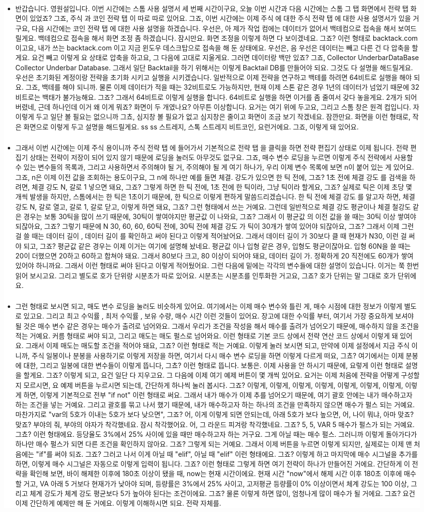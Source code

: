 
### 
- 반갑습니다. 영원설입니다. 이번 시간에는  스톰 사용 설명서  세 번째 시간이구요, 오늘 이번 시간과 다음 시간에는 스톰 그 탭 화면에서  전략 탭  화면이 있었죠? 그죠,  주식 과 코인  전략 탭 이 따로 따로 있어요.    그죠, 이번 시간에는 이제  주식 에 대한  주식   전략 탭 에 대한 사용 설명서가 있을 거구요, 다음 시간에는 코인  전략 탭 에 대한 사용 설명을 하겠습니다. 우선은, 아 제가 작업 컴에는 데이터가 없어서 백테컴으로 접속을 해서 보여드릴게요. 백테컴으로 접속을 해서 화면 조정 좀 하겠습니다.    잠시만요. 화면 조정을 이렇게 하면 다 보이겠네요. 그죠? 이런 형태로 backtack.com 이고요, 내가 쓰는 backtack.com 이고 지금 윈도우 데스크탑으로 접속을 해 둔 상태에요.     우선은, 음 우선은 데이터는 빼고 다른 건 다 압축을 할게요. 요건 빼고 이렇게 요 상태로 압축을 하고요, 그 다음에 고대로 지울게요. 그러면 데이터랑 백만 있죠? 그죠, Collector UnderbarDataBase Collector Underbar Database.    그래서 일단 Backtail을 하기 위해서는 이렇게 Backtail DB를 만들어야 되요. 그것도 다 설명을 해드릴게요. 우선은 초기화된 계정이랑 전략을 초기화 시키고 실행을 시키겠습니다.    일반적으로 이제 전략을 연구하고 백테를 하려면 64비트로 실행을 해야 되요. 그죠, 백테를 해야 되니까. 물론 이제 데이터가 적을 때는 32비트로도 가능하지만, 현재 이제 스톤 같은 경우 1년의 데이터가 넘었기 때문에 32비트로는 백태가 불가능해요.    그죠? 그래서 64비트로 이렇게 실행을 합니다. 64비트로 실행을 하면 이거를 좀 줄여서 갖다 놓을게요. 2개가 되어버렸네, 근데 하나인데 이거 왜 이게 뭐죠? 화면이 두 개였나요? 아무튼 이상합니다.    요거는 여기 위에 두고요, 그리고 스톰 창은 원격 컵입니다. 자 이렇게 두고 일단 볼 필요는 없으니까 그쵸, 심지창 볼 필요가 없고 심지창은 줄이고 화면이 조금 보기 작겠네요. 잠깐만요.    화면을 이런 형태로, 작은 화면으로 이렇게 두고 설명을 해드릴게요. ss ss 스트레지,  스톡  스트레지 비트코인, 요런거에요. 그죠, 이렇게 돼 있어요.  
### 
- 그래서 이번 시간에는 이제  주식  용이니까  주식   전략 탭 에 들어가서 기본적으로  전략 탭 을 클릭을 하면  전략 편집기  상태로 이제 됩니다.  전략 편집기  상태는 전략이 저장이 되어 있지 않기 때문에 로딩을 눌러도 아무것도 없구요. 그죠, 매수 변수 로딩을 누르면 이렇게  주식  전략에서 사용할 수 있는 변수들의 목록과, 그리고 사용하면서 주의해야 될 거, 주의해야 될 게 여기 하나가, 우리 이제 변수 목록에 보면 n이 붙어 있는 게 있어요.    그죠, n은 이제 이전 값을 조회하는 용도이구요, 그 n에 하나만 예를 들면 체결. 강도가 있으면 한 틱 전에, 그죠? 1초 전에  체결 강도 를 검색을 하려면,  체결 강도  N, 갈로 1 넣으면 돼요, 그죠? 그렇게 하면 한 틱 전에, 1초 전에 한 틱이라, 그냥 틱이라 할게요, 그죠? 실제로 틱은 이제 초당 몇 개씩 발생을 하지만, 스톰에서는 한 틱은 1초이기 때문에, 한 틱으로 이렇게 편하게 말씀드리겠습니다. 한 틱 전에  체결 강도 를 알고자 하면,  체결 강도  N, 갈로 열고, 갈로 1, 갈로 닫고, 이렇게 하면 돼요, 그죠? 그런 형태에서 쓰는 거예요.    그런데 일반적으로  체결 강도  평균이나 체결 철강도 같은 경우는 보통 30틱을 많이 쓰기 때문에, 30틱이 쌓여야지만  평균값 이 나와요, 그죠? 그래서 이  평균값 의 이전 값을 쓸 때는 30틱 이상 쌓여야 되잖아요, 그죠? 그렇기 때문에 N 30, 60, 60, 60틱 전에, 30틱 전에  체결 강도 가 틱이 30개가 쌓여 있어야 되잖아요, 그죠? 그래서 이제 그런 걸 쓸 때는  데이터 길이 ,  데이터 길이 를 확인하고 써야 된다고 이렇게 적어놨어요. 그래서  데이터 길이 가 30보다 클 때 현재가 N30, 이런 걸 써야 되고, 그죠?  평균값  같은 경우는 이제 이거는 여기에 설명해 놨네요.  평균값 이나 입형 같은 경우, 입형도 평균이잖아요.    입형 60N을 쓸 때는 20이 더했으면 20하고 60하고 합쳐야 돼요. 그래서 80보다 크고, 80 이상이 되어야 돼요,  데이터 길이 가. 정확하게 20 직전에도 60개가 쌓여 있어야 하니까요.    그래서 이런 형태로 써야 된다고 이렇게 적어뒀어요. 그런 다음에 밑에는 각각의 변수들에 대한 설명이 있습니다. 이거는 쭉 한번 읽어 보시고요.    그리고 별도로 호가 단위랑 시분초가 따로 있어요. 시분초는 시분초를 인투화한 거고요, 그죠? 호가 단위는 말 그대로 호가 단위에요.  
### 
- 그런 형태로 보시면 되고, 매도 변수 로딩을 눌러도 비슷하게 있어요. 여기에서는 이제 매수 변수와 틀린 게, 매수 시점에 대한 정보가 이렇게 별도로 있고요. 그리고 최고  수익률 , 최저  수익률 , 보유 수량, 매수 시간 이런 것들이 있어요.    장고에 대한  수익률 부터, 여기서 가장 중요하게 보셔야 될 것은 매수 변수 같은 경우는 매수가 출려로 넘어와요. 그래서 우리가 조건을 작성을 해서 매수를 출려가 넘어오기 때문에, 매수하지 않을 조건을 적는 거예요. 커름 형태로 써야 되고, 그리고 매도는 매도 펄스로 넘어와요.    이런 형태로 기본 코드 상에서 전략 연산 코드 상에서 이렇게 돼 있어요. 그래서 이제 매도는 매도할 조건을 적어야 돼요, 그죠? 이런 형태로 적는 거예요. 이렇게 눌러 보시면 되고, 만약에 이제 설정에서 지금  주식 이니까,  주식  일봉이나 분봉을 사용하기로 이렇게 저장을 하면, 여기서 다시 매수 변수 로딩을 하면 이렇게 다르게 떠요, 그쵸? 여기에서는 이제 분봉에 대한, 그리고 일봉에 대한 변수들이 이렇게 뜹니다, 그쵸? 이런 형태로 뜹니다.    보통은. 이제 사용을 안 하시기 때문에, 요렇게 이런 형태로 설명을 할게요. 그죠? 이렇게 되고, 요건 일단 다 지우고요.    그 다음에 이제 여기 예제 버튼이 몇 개씩 있어요. 요거는 이제 처음에 전략을 어떻게 구성할지 모르시면, 요 예제 버튼을 누르시면 되는데, 간단하게 하나씩 눌러 봅시다. 그죠? 이렇게, 이렇게, 이렇게, 이렇게, 이렇게, 이렇게, 이렇게, 이렇게 하면, 이렇게 기본적으로 전부 "if not" 이런 형태로 써요.    그래서 내가 매수가 이제 추를 넘어오기 때문에, 여기 괄호 안에는 내가 매수하고자 하는 조건을 넣는 거예요. 그리고 괄호를 묶고 나서 했기 때문에, 내가 매수하고자 하는 하나의 조건을 만족하지 않으면 매수가 펄스 되는 거예요. 마찬가지로 "var의 5호가 이내는 5호가 보다 낮으면", 그죠? 어, 이게 이렇게 되면 안되는데, 아래 5호가 보다 높으면, 어, 나이 뭐냐, 아마 맞죠? 맞죠? 부야의 줘, 부야의 야자가 착각했네요.    잠시 착각했어요. 어, 그 라운드 피겨랑 착각했네요. 그죠? 5, 5, VAR 5 매수가 펄스가 되는 거예요.    그쵸? 이런 형태에요. 등당율도 3%에서 25% 사이에 있을 때만 매수하고자 하는 거구요. 그게 아닐 때는 매수 펄스.    그러니까 이렇게 돌아가다가 하나만 매수 펄스가 되면 다른 조건을 확인하지 않아요. 그죠? 그렇게 되는 거예요. 그래서 이제 버튼을 누르면 이렇게 되지만, 실제로는 이제 맨 처음에는 "if"를 써야 되죠.    그죠? 그러고 나서 이게 아닐 때 "elif", 아닐 때 "elif" 이런 형태에요. 그죠? 이렇게 하고 마지막에 매수 시그널을 추가를 하면, 이렇게 매수 시그널은 자동으로 이렇게 입력이 됩니다. 그죠? 이런 형태로 그렇게 하면 여기 전략이 하나가 만들어진 거에요.    간단하게 이 전략을 확인해 보면, 바이 해제한 이후에 180초 이상이 됐을 때, now는 현재 시간이에요. 현재 시간 "now"에서 해제 시간 이후 180초 이후에 매수할 거고, VA 아래 5 거보다 현재가가 낮아야 되며, 등량률은 3%에서 25% 사이고, 고저평균 등량률이 0% 이상이면서 체계 강도는 100 이상, 그리고 체계 강도가 체계 강도 평균보다 5가 높아야 된다는 조건이에요. 그죠? 물론 이렇게 하면 많이, 엄청나게 많이 매수가 될 거에요.    그죠? 요건 이제 간단하게 예제만 해 둔 거에요. 이렇게 이해하시면 되요. 전략 자체를.  
### 
